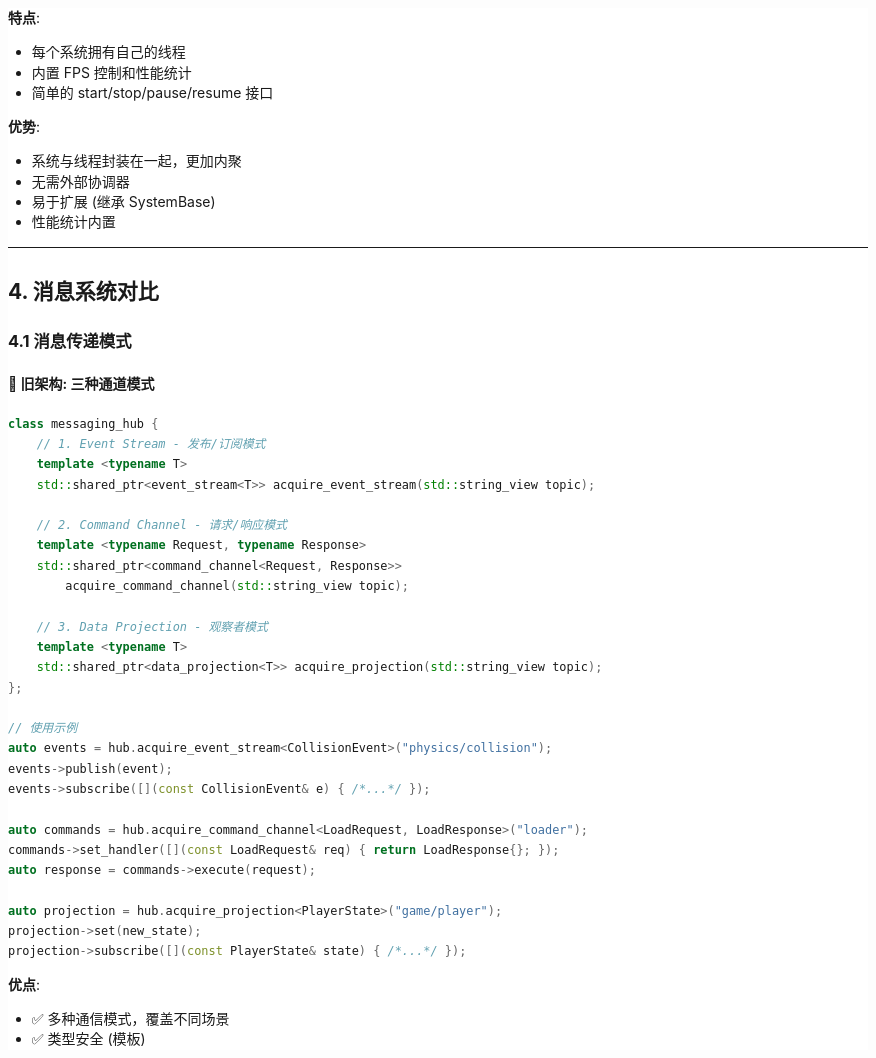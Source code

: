 **特点**:
- 每个系统拥有自己的线程
- 内置 FPS 控制和性能统计
- 简单的 start/stop/pause/resume 接口

**优势**:
- 系统与线程封装在一起，更加内聚
- 无需外部协调器
- 易于扩展 (继承 SystemBase)
- 性能统计内置

---

## 4. 消息系统对比

### 4.1 消息传递模式

#### 🔴 旧架构: 三种通道模式

```cpp
class messaging_hub {
    // 1. Event Stream - 发布/订阅模式
    template <typename T>
    std::shared_ptr<event_stream<T>> acquire_event_stream(std::string_view topic);
    
    // 2. Command Channel - 请求/响应模式
    template <typename Request, typename Response>
    std::shared_ptr<command_channel<Request, Response>> 
        acquire_command_channel(std::string_view topic);
    
    // 3. Data Projection - 观察者模式
    template <typename T>
    std::shared_ptr<data_projection<T>> acquire_projection(std::string_view topic);
};

// 使用示例
auto events = hub.acquire_event_stream<CollisionEvent>("physics/collision");
events->publish(event);
events->subscribe([](const CollisionEvent& e) { /*...*/ });

auto commands = hub.acquire_command_channel<LoadRequest, LoadResponse>("loader");
commands->set_handler([](const LoadRequest& req) { return LoadResponse{}; });
auto response = commands->execute(request);

auto projection = hub.acquire_projection<PlayerState>("game/player");
projection->set(new_state);
projection->subscribe([](const PlayerState& state) { /*...*/ });
```

**优点**:
- ✅ 多种通信模式，覆盖不同场景
- ✅ 类型安全 (模板)
